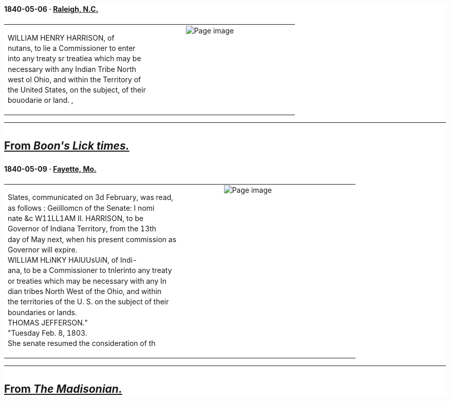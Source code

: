#### 1840-05-06 &middot; [Raleigh, N.C.](http://dbpedia.org/resource/Raleigh%2C_North_Carolina)

<table style="width: 100%;"><tr><td style="width: 50%">

  
WILLIAM HENRY HARRISON, of  
nutans, to lie a Commissioner to enter  
into any treaty sr treatiea which may be  
necessary with any Indian Tribe North­  
west ol Ohio, and within the Territory of  
the United States, on the subject, of their  
bouodarie or land. , 
</td><td style="width: 50%; max-height: 75%; margin: auto; display: block;">
<img alt="Page image" src="https://newspapers.digitalnc.org/images/iiif/batch_ncu_StarRal8n_ver01%2Fdata%2F1840050601%2F0273.jp2/pct:32.50418060200669,73.90423839143642,15.32190635451505,4.223925936641111/!600,600/0/default.jpg"/>
</td>
</tr></table>

---

## [From _Boon's Lick times._](https://www.loc.gov/resource/sn83016957/1840-05-09/ed-1/?sp=4)

#### 1840-05-09 &middot; [Fayette, Mo.](http://dbpedia.org/resource/Fayette%2C_Missouri)

<table style="width: 100%;"><tr><td style="width: 50%">

  
  
Slates, communicated on 3d February, was read,  
as follows : Geiillomcn of the Senate: I nomi­  
nate &amp;c W11LL1AM II. HARRISON, to be  
Governor of Indiana Territory, from the 13th  
day of May next, when his present commission as  
Governor will expire.  
WILLIAM HLiNKY HAlUUsUiN, of Indi-  
ana, to be a Commissioner to tnlerinto any treaty  
or treaties which may be necessary with any In­  
dian tribes North West of the Ohio, and within  
the territories of the U. S. on the subject of their  
boundaries or lands.  
THOMAS JEFFERSON.&quot;  
&quot;Tuesday Feb. 8, 1803.  
She senate resumed the consideration of th
</td><td style="width: 50%; max-height: 75%; margin: auto; display: block;">
<img alt="Page image" src="https://tile.loc.gov/image-services/iiif/service:ndnp:mohi:batch_mohi_henri_ver01:data:sn83016957:0020029242A:1840050901:0032/pct:37.06656038262256,5.21792510742787,14.806695894778796,8.47145488029466/!600,600/0/default.jpg"/>
</td>
</tr></table>

---

## [From _The Madisonian._](https://www.loc.gov/resource/sn82015015/1840-05-12/ed-1/?sp=1)
